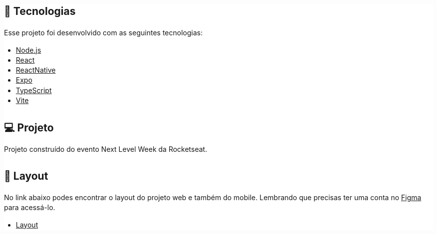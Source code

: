 ## 🚀 Tecnologias
Esse projeto foi desenvolvido com as seguintes tecnologias:

- [Node.js](https://nodejs.org/en/)
- [React](https://reactjs.org)
- [ReactNative](https://reactnative.dev)
- [Expo](https://expo.io/)
- [TypeScript](https://www.typescriptlang.org/)
- [Vite](https://vitejs.dev/)

## 💻 Projeto
Projeto construído do evento Next Level Week da Rocketseat.

## 🔖 Layout
No link abaixo podes encontrar o layout do projeto web e também do mobile. Lembrando que precisas ter uma conta no [Figma](http://figma.com/) para acessá-lo.

- [Layout](https://www.figma.com/community/file/1150897317533332617)

